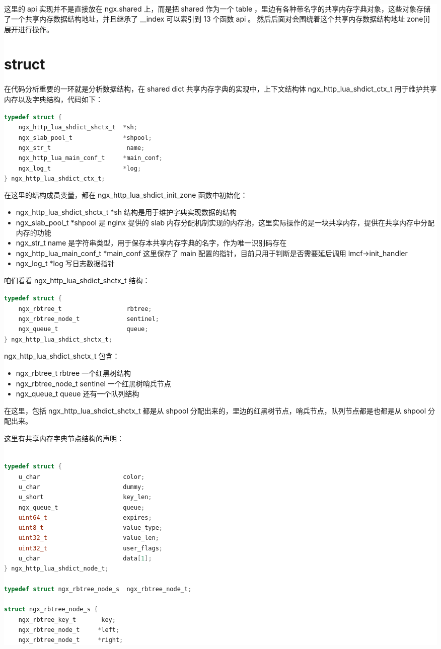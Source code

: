 这里的 api 实现并不是直接放在 ngx.shared 上，而是把 shared 作为一个 table ，里边有各种带名字的共享内存字典对象，这些对象存储了一个共享内存数据结构地址，并且继承了 __index 可以索引到 13 个函数 api 。
然后后面对会围绕着这个共享内存数据结构地址 zone[i] 展开进行操作。

# struct

在代码分析重要的一环就是分析数据结构，在 shared dict 共享内存字典的实现中，上下文结构体 ngx_http_lua_shdict_ctx_t 用于维护共享内存以及字典结构，代码如下：


```c
typedef struct {
    ngx_http_lua_shdict_shctx_t  *sh;
    ngx_slab_pool_t              *shpool;
    ngx_str_t                     name;
    ngx_http_lua_main_conf_t     *main_conf;
    ngx_log_t                    *log;
} ngx_http_lua_shdict_ctx_t;

```

在这里的结构成员变量，都在 ngx_http_lua_shdict_init_zone 函数中初始化：

*  ngx_http_lua_shdict_shctx_t *sh 结构是用于维护字典实现数据的结构
*  ngx_slab_pool_t *shpool 是 nginx 提供的 slab 内存分配机制实现的内存池，这里实际操作的是一块共享内存，提供在共享内存中分配内存的功能
*  ngx_str_t name 是字符串类型，用于保存本共享内存字典的名字，作为唯一识别码存在
*  ngx_http_lua_main_conf_t  *main_conf 这里保存了 main 配置的指针，目前只用于判断是否需要延后调用 lmcf->init_handler
*  ngx_log_t *log 写日志数据指针

咱们看看 ngx_http_lua_shdict_shctx_t 结构：

```c
typedef struct {
    ngx_rbtree_t                  rbtree;
    ngx_rbtree_node_t             sentinel;
    ngx_queue_t                   queue;
} ngx_http_lua_shdict_shctx_t;

```

ngx_http_lua_shdict_shctx_t 包含：

*  ngx_rbtree_t  rbtree 一个红黑树结构
*  ngx_rbtree_node_t  sentinel 一个红黑树哨兵节点
*  ngx_queue_t  queue 还有一个队列结构

在这里，包括 ngx_http_lua_shdict_shctx_t 都是从 shpool 分配出来的，里边的红黑树节点，哨兵节点，队列节点都是也都是从 shpool 分配出来。

这里有共享内存字典节点结构的声明：

```c

typedef struct {
    u_char                       color;
    u_char                       dummy;
    u_short                      key_len;
    ngx_queue_t                  queue;
    uint64_t                     expires;
    uint8_t                      value_type;
    uint32_t                     value_len;
    uint32_t                     user_flags;
    u_char                       data[1];
} ngx_http_lua_shdict_node_t;

typedef struct ngx_rbtree_node_s  ngx_rbtree_node_t;

struct ngx_rbtree_node_s {
    ngx_rbtree_key_t       key;
    ngx_rbtree_node_t     *left;
    ngx_rbtree_node_t     *right;
```